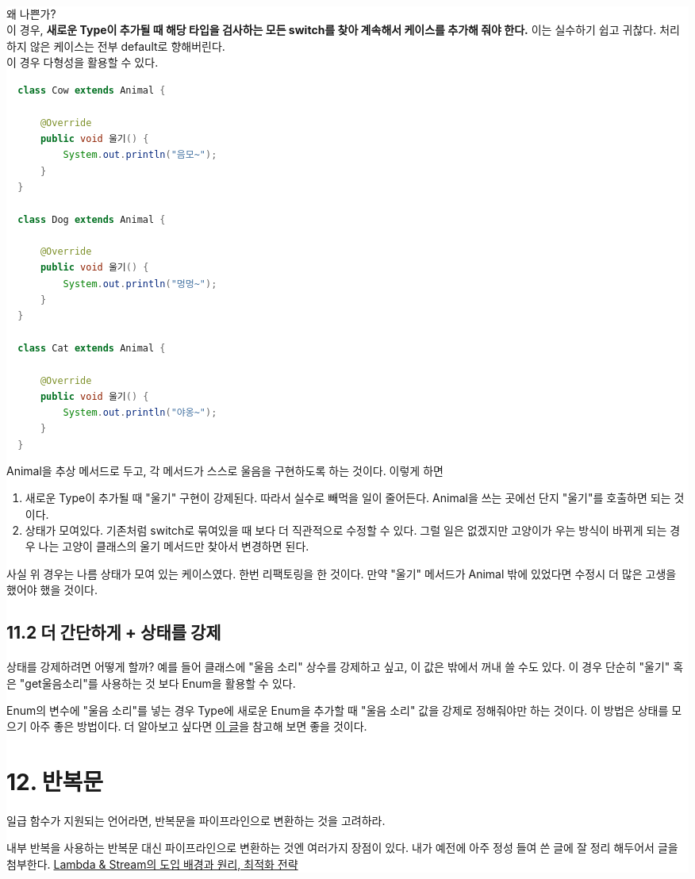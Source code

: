 왜 나쁜가? <br> 
이 경우, **새로운 Type이 추가될 때 해당 타입을 검사하는 모든 switch를 찾아 계속해서 케이스를 추가해 줘야 한다.** 이는 실수하기 쉽고 귀찮다. 처리하지 않은 케이스는 전부 default로 향해버린다. <br>
이 경우 다형성을 활용할 수 있다.

```java
  class Cow extends Animal {

      @Override
      public void 울기() {
          System.out.println("음모~");
      }
  }

  class Dog extends Animal {

      @Override
      public void 울기() {
          System.out.println("멍멍~");
      }
  }

  class Cat extends Animal {

      @Override
      public void 울기() {
          System.out.println("야옹~");
      }
  }
```

Animal을 추상 메서드로 두고, 각 메서드가 스스로 울음을 구현하도록 하는 것이다. 이렇게 하면

1. 새로운 Type이 추가될 때 "울기" 구현이 강제된다. 따라서 실수로 빼먹을 일이 줄어든다. Animal을 쓰는 곳에선 단지 "울기"를 호출하면 되는 것이다.
2. 상태가 모여있다. 기존처럼 switch로 묶여있을 때 보다 더 직관적으로 수정할 수 있다. 그럴 일은 없겠지만 고양이가 우는 방식이 바뀌게 되는 경우 나는 고양이 클래스의 울기 메서드만 찾아서 변경하면 된다.  

사실 위 경우는 나름 상태가 모여 있는 케이스였다. 한번 리팩토링을 한 것이다. 만약 "울기" 메서드가 Animal 밖에 있었다면 수정시 더 많은 고생을 했어야 했을 것이다.

## 11.2 더 간단하게 + 상태를 강제
상태를 강제하려면 어떻게 할까? 예를 들어 클래스에 "울음 소리" 상수를 강제하고 싶고, 이 값은 밖에서 꺼내 쓸 수도 있다. 이 경우 단순히 "울기" 혹은 "get울음소리"를 사용하는 것 보다 Enum을 활용할 수 있다. <Br>

Enum의 변수에 "울음 소리"를 넣는 경우 Type에 새로운 Enum을 추가할 때 "울음 소리" 값을 강제로 정해줘야만 하는 것이다. 이 방법은 상태를 모으기 아주 좋은 방법이다. 더 알아보고 싶다면 [이 글](https://jojoldu.tistory.com/137)을 참고해 보면 좋을 것이다.



# 12. 반복문
일급 함수가 지원되는 언어라면, 반복문을 파이프라인으로 변환하는 것을 고려하라. <br>

내부 반복을 사용하는 반복문 대신 파이프라인으로 변환하는 것엔 여러가지 장점이 있다. 내가 예전에 아주 정성 들여 쓴 글에 잘 정리 해두어서 글을 첨부한다. [Lambda & Stream의 도입 배경과 원리, 최적화 전략](https://dwaejinho.tistory.com/entry/Java-Lambda-Stream-%EB%8F%84%EC%9E%85-%EB%B0%B0%EA%B2%BD%EA%B3%BC-%EC%9B%90%EB%A6%AC-%ED%8C%8C%ED%95%B4%EC%B9%98%EA%B8%B0)
